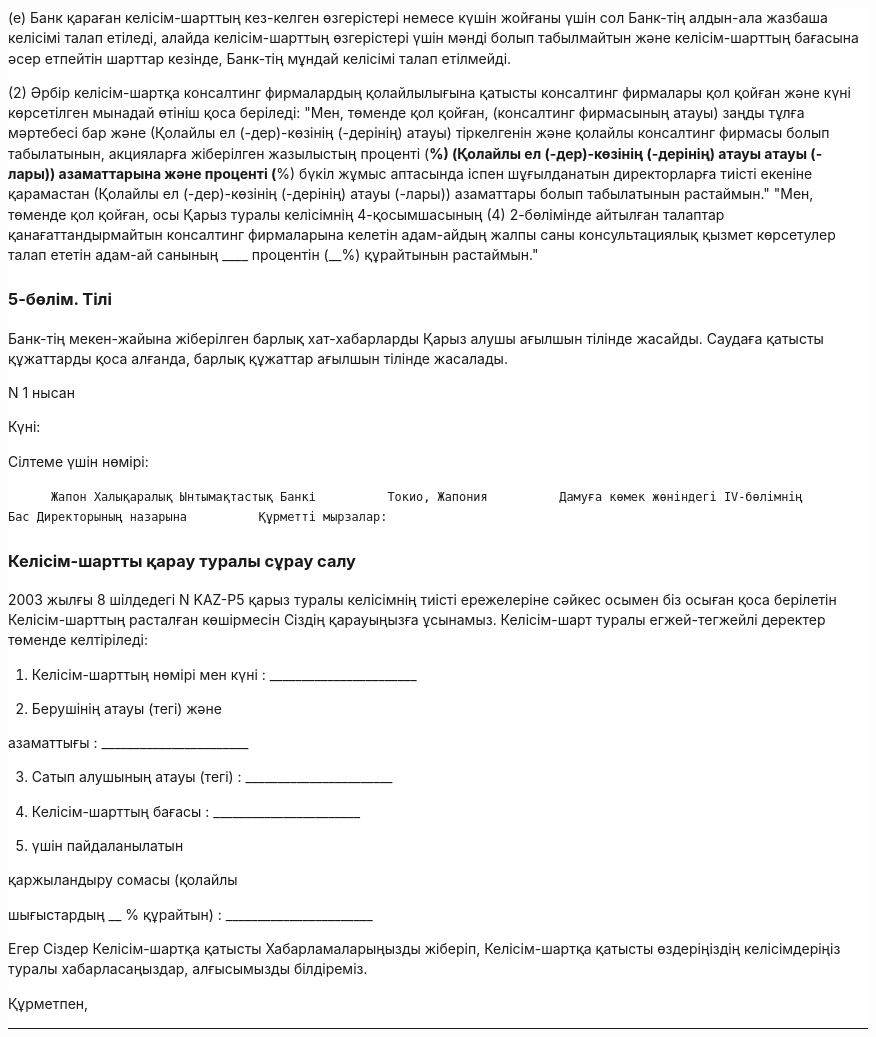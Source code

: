 (е) Банк қараған келiсiм-шарттың кез-келген өзгерiстерi немесе күшiн жойғаны үшiн сол Банк-тiң алдын-ала жазбаша келiсiмi талап етіледi, алайда келiсiм-шарттың өзгерiстерi үшiн мәндi болып табылмайтын және келiсiм-шарттың бағасына әсер етпейтiн шарттар кезiнде, Банк-тiң мұндай келiсiмi талап етілмейдi.

(2) Әрбiр келiсiм-шартқа консалтинг фирмалардың қолайлылығына қатысты консалтинг фирмалары қол қойған және күнi көрсетiлген мынадай өтiнiш қоса берiледi: "Мен, төменде қол қойған, (консалтинг фирмасының атауы) заңды тұлға мәртебесi бар және (Қолайлы ел (-дер)-көзiнiң (-дерiнiң) атауы) тiркелгенiн және қолайлы консалтинг фирмасы болып табылатынын, акцияларға жiберілген жазылыстың процентi (__%) (Қолайлы ел (-дер)-көзiнiң (-дерiнiң) атауы атауы (-лары)) азаматтарына және процентi (__%) бүкіл жұмыс аптасында іспен шұғылданатын директорларға тиiстi екенiне қарамастан (Қолайлы ел (-дер)-көзiнiң (-дерiнiң) атауы (-лары)) азаматтары болып табылатынын растаймын." "Мен, төменде қол қойған, осы Қарыз туралы келiсiмнiң 4-қосымшасының (4) 2-бөлiмiнде айтылған талаптар қанағаттандырмайтын консалтинг фирмаларына келетiн адам-айдың жалпы саны консультациялық қызмет көрсетулер талап ететiн адам-ай санының ____ процентiн (__%) құрайтынын растаймын."

### 5-бөлiм. Тiлi

Банк-тің мекен-жайына жiберiлген барлық хат-хабарларды Қарыз алушы ағылшын тiлінде жасайды. Саудаға қатысты құжаттарды қоса алғанда, барлық құжаттар ағылшын тiлiнде жасалады.

N 1 нысан

Күні:

Сiлтеме үшiн нөмiрi:

          Жапон Халықаралық Ынтымақтастық Банкі          Токио, Жапония          Дамуға көмек жөнiндегi IV-бөлiмнiң          Бас Директорының назарына          Құрметтi мырзалар:

### Келісім-шартты қарау туралы сұрау салу

2003 жылғы 8 шiлдедегi N KAZ-P5 қарыз туралы келiсiмнiң тиiстi ережелерiне сәйкес осымен бiз осыған қоса берiлетiн Келiсiм-шарттың расталған көшiрмесiн Сiздiң қарауыңызға ұсынамыз. Келiсiм-шарт туралы егжей-тегжейлi деректер төменде келтiрiледi:

1. Келiсiм-шарттың нөмiрi мен күнi : _______________________

2. Берушiнiң атауы (тегi) және

азаматтығы : _______________________

3. Сатып алушының атауы (тегi) : _______________________

4. Келiсiм-шарттың бағасы : _______________________

5. үшiн пайдаланылатын

қаржыландыру сомасы (қолайлы

шығыстардың __ % құрайтын) : _______________________

Егер Сiздер Келiсiм-шартқа қатысты Хабарламаларыңызды жіберіп, Келiсiм-шартқа қатысты өздерiңiздiң келiсiмдерiңiз туралы хабарласаңыздар, алғысымызды бiлдiремiз.

Құрметпен,

_______________________
